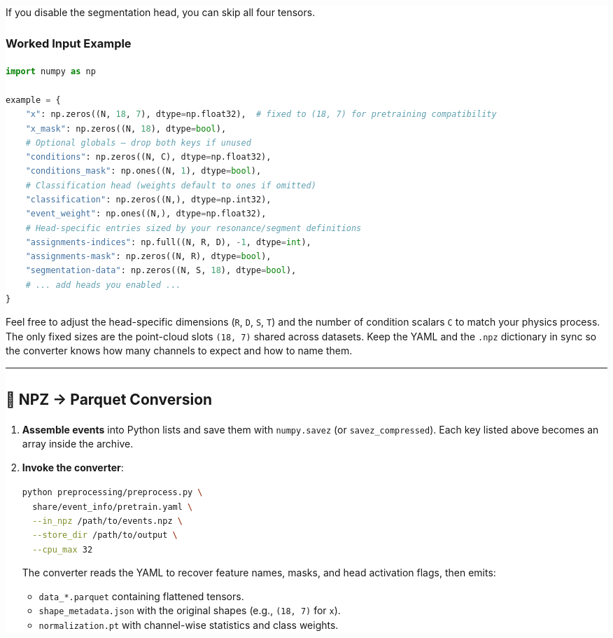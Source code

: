 If you disable the segmentation head, you can skip all four tensors.

### Worked Input Example

```python
import numpy as np

example = {
    "x": np.zeros((N, 18, 7), dtype=np.float32),  # fixed to (18, 7) for pretraining compatibility
    "x_mask": np.zeros((N, 18), dtype=bool),
    # Optional globals — drop both keys if unused
    "conditions": np.zeros((N, C), dtype=np.float32),
    "conditions_mask": np.ones((N, 1), dtype=bool),
    # Classification head (weights default to ones if omitted)
    "classification": np.zeros((N,), dtype=np.int32),
    "event_weight": np.ones((N,), dtype=np.float32),
    # Head-specific entries sized by your resonance/segment definitions
    "assignments-indices": np.full((N, R, D), -1, dtype=int),
    "assignments-mask": np.zeros((N, R), dtype=bool),
    "segmentation-data": np.zeros((N, S, 18), dtype=bool),
    # ... add heads you enabled ...
}
```

Feel free to adjust the head-specific dimensions (`R`, `D`, `S`, `T`) and the number of condition scalars `C` to match
your physics process. The only fixed sizes are the point-cloud slots `(18, 7)` shared across datasets. Keep the YAML and
the `.npz` dictionary in sync so the converter knows how many channels to expect and how to name them.

---

<a id="npz--parquet-conversion"></a>

## 🔄 NPZ → Parquet Conversion

1. **Assemble events** into Python lists and save them with `numpy.savez` (or `savez_compressed`). Each key listed above
   becomes an array inside the archive.
2. **Invoke the converter**:

   ```bash
   python preprocessing/preprocess.py \
     share/event_info/pretrain.yaml \
     --in_npz /path/to/events.npz \
     --store_dir /path/to/output \
     --cpu_max 32
   ```

   The converter reads the YAML to recover feature names, masks, and head activation flags, then emits:

    - `data_*.parquet` containing flattened tensors.
    - `shape_metadata.json` with the original shapes (e.g., `(18, 7)` for `x`).
    - `normalization.pt` with channel-wise statistics and class weights.
